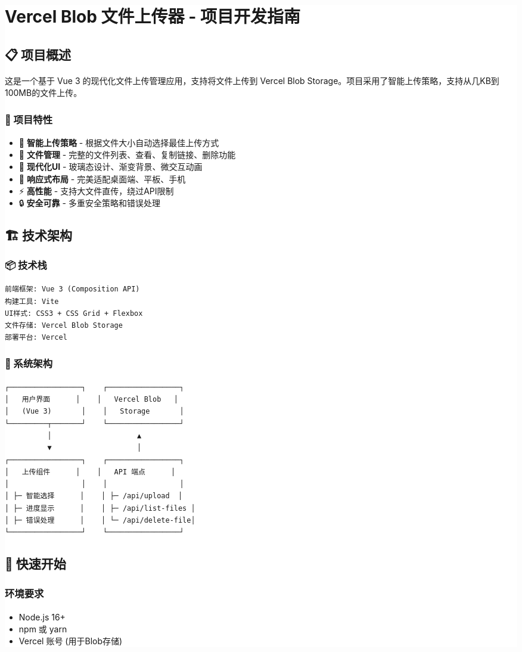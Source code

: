 # Vercel Blob 文件上传器 - 项目开发指南

## 📋 项目概述

这是一个基于 Vue 3 的现代化文件上传管理应用，支持将文件上传到 Vercel Blob Storage。项目采用了智能上传策略，支持从几KB到100MB的文件上传。

### 🎯 项目特性

- 🚀 **智能上传策略** - 根据文件大小自动选择最佳上传方式
- 📁 **文件管理** - 完整的文件列表、查看、复制链接、删除功能
- 🎨 **现代化UI** - 玻璃态设计、渐变背景、微交互动画
- 📱 **响应式布局** - 完美适配桌面端、平板、手机
- ⚡ **高性能** - 支持大文件直传，绕过API限制
- 🔒 **安全可靠** - 多重安全策略和错误处理

## 🏗️ 技术架构

### 📦 技术栈

```
前端框架: Vue 3 (Composition API)
构建工具: Vite
UI样式: CSS3 + CSS Grid + Flexbox
文件存储: Vercel Blob Storage
部署平台: Vercel
```

### 🔄 系统架构

```
┌─────────────────┐    ┌─────────────────┐
│   用户界面      │    │   Vercel Blob   │
│   (Vue 3)       │    │   Storage       │
└─────────┬───────┘    └─────────────────┘
          │                    ▲
          ▼                    │
┌─────────────────┐    ┌─────────────────┐
│   上传组件      │    │   API 端点      │
│                 │    │                 │
│ ├─ 智能选择      │    │ ├─ /api/upload  │
│ ├─ 进度显示      │    │ ├─ /api/list-files │
│ ├─ 错误处理      │    │ └─ /api/delete-file│
└─────────────────┘    └─────────────────┘
```

## 🚀 快速开始

### 环境要求

- Node.js 16+
- npm 或 yarn
- Vercel 账号 (用于Blob存储)
